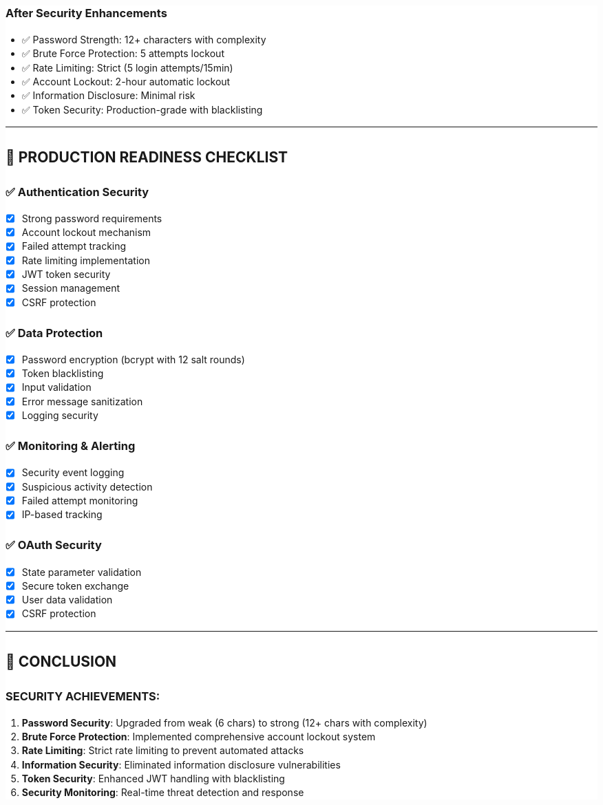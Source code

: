 ### **After Security Enhancements**
- ✅ Password Strength: 12+ characters with complexity
- ✅ Brute Force Protection: 5 attempts lockout
- ✅ Rate Limiting: Strict (5 login attempts/15min)
- ✅ Account Lockout: 2-hour automatic lockout
- ✅ Information Disclosure: Minimal risk
- ✅ Token Security: Production-grade with blacklisting

---

## 🚀 **PRODUCTION READINESS CHECKLIST**

### ✅ **Authentication Security**
- [x] Strong password requirements
- [x] Account lockout mechanism
- [x] Failed attempt tracking
- [x] Rate limiting implementation
- [x] JWT token security
- [x] Session management
- [x] CSRF protection

### ✅ **Data Protection**
- [x] Password encryption (bcrypt with 12 salt rounds)
- [x] Token blacklisting
- [x] Input validation
- [x] Error message sanitization
- [x] Logging security

### ✅ **Monitoring & Alerting**
- [x] Security event logging
- [x] Suspicious activity detection
- [x] Failed attempt monitoring
- [x] IP-based tracking

### ✅ **OAuth Security**
- [x] State parameter validation
- [x] Secure token exchange
- [x] User data validation
- [x] CSRF protection

---

## 🎉 **CONCLUSION**

### **SECURITY ACHIEVEMENTS:**
1. **Password Security**: Upgraded from weak (6 chars) to strong (12+ chars with complexity)
2. **Brute Force Protection**: Implemented comprehensive account lockout system
3. **Rate Limiting**: Strict rate limiting to prevent automated attacks
4. **Information Security**: Eliminated information disclosure vulnerabilities
5. **Token Security**: Enhanced JWT handling with blacklisting
6. **Security Monitoring**: Real-time threat detection and response

